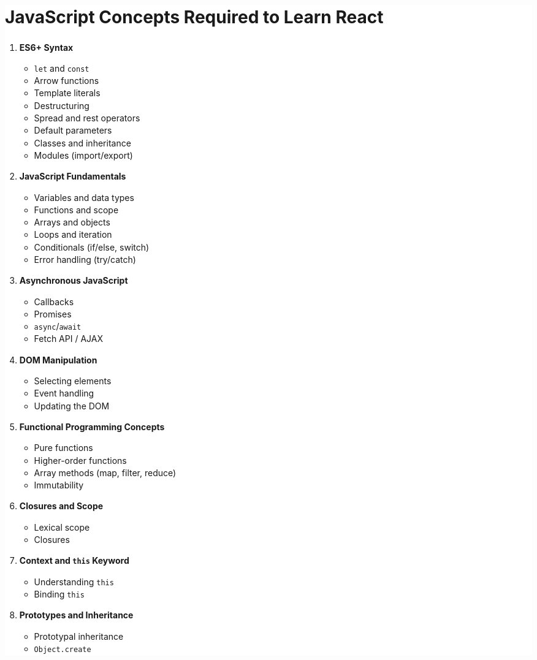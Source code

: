 # JavaScript Concepts Required to Learn React

1. **ES6+ Syntax**

   - `let` and `const`
   - Arrow functions
   - Template literals
   - Destructuring
   - Spread and rest operators
   - Default parameters
   - Classes and inheritance
   - Modules (import/export)

2. **JavaScript Fundamentals**

   - Variables and data types
   - Functions and scope
   - Arrays and objects
   - Loops and iteration
   - Conditionals (if/else, switch)
   - Error handling (try/catch)

3. **Asynchronous JavaScript**

   - Callbacks
   - Promises
   - `async`/`await`
   - Fetch API / AJAX

4. **DOM Manipulation**

   - Selecting elements
   - Event handling
   - Updating the DOM

5. **Functional Programming Concepts**

   - Pure functions
   - Higher-order functions
   - Array methods (map, filter, reduce)
   - Immutability

6. **Closures and Scope**

   - Lexical scope
   - Closures

7. **Context and `this` Keyword**

   - Understanding `this`
   - Binding `this`

8. **Prototypes and Inheritance**

   - Prototypal inheritance
   - `Object.create`
